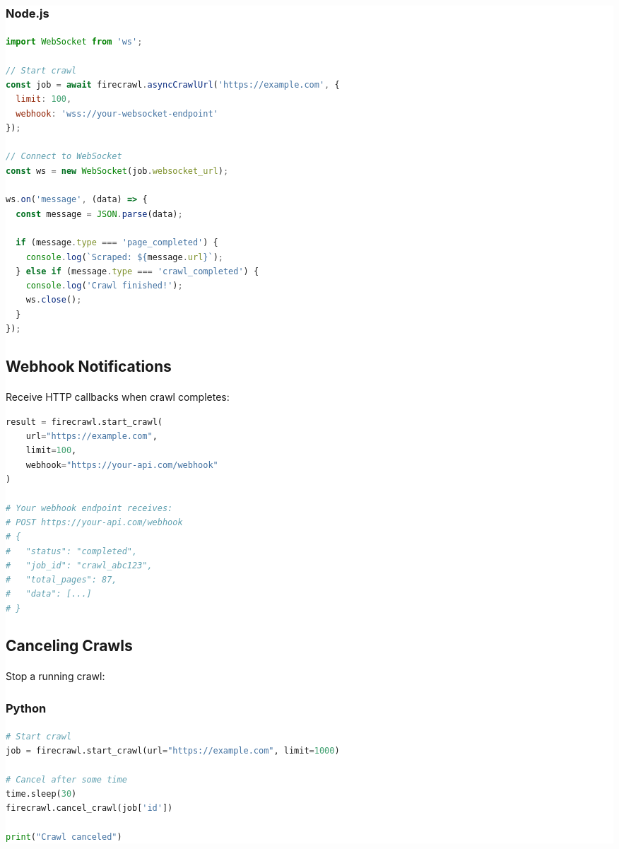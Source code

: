 
### Node.js
```javascript
import WebSocket from 'ws';

// Start crawl
const job = await firecrawl.asyncCrawlUrl('https://example.com', {
  limit: 100,
  webhook: 'wss://your-websocket-endpoint'
});

// Connect to WebSocket
const ws = new WebSocket(job.websocket_url);

ws.on('message', (data) => {
  const message = JSON.parse(data);
  
  if (message.type === 'page_completed') {
    console.log(`Scraped: ${message.url}`);
  } else if (message.type === 'crawl_completed') {
    console.log('Crawl finished!');
    ws.close();
  }
});
```

## Webhook Notifications

Receive HTTP callbacks when crawl completes:

```python
result = firecrawl.start_crawl(
    url="https://example.com",
    limit=100,
    webhook="https://your-api.com/webhook"
)

# Your webhook endpoint receives:
# POST https://your-api.com/webhook
# {
#   "status": "completed",
#   "job_id": "crawl_abc123",
#   "total_pages": 87,
#   "data": [...]
# }
```

## Canceling Crawls

Stop a running crawl:

### Python
```python
# Start crawl
job = firecrawl.start_crawl(url="https://example.com", limit=1000)

# Cancel after some time
time.sleep(30)
firecrawl.cancel_crawl(job['id'])

print("Crawl canceled")
```
